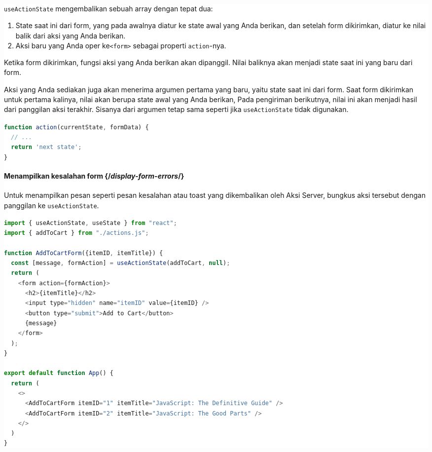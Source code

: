 ```js [[1, 5, "state"], [2, 5, "formAction"], [3, 5, "action"], [4, 5, "null"], [2, 8, "formAction"]]
```

`useActionState` mengembalikan sebuah array dengan tepat dua:

1. <CodeStep step={1}>State saat ini</CodeStep> dari form, yang pada awalnya diatur ke <CodeStep step={4}>state awal</CodeStep> yang Anda berikan, dan setelah form dikirimkan, diatur ke nilai balik dari <CodeStep step={3}>aksi</CodeStep> yang Anda berikan.
2. <CodeStep step={2}>Aksi baru</CodeStep> yang Anda oper ke`<form>` sebagai properti `action`-nya.

Ketika form dikirimkan, fungsi <CodeStep step={3}>aksi</CodeStep> yang Anda berikan akan dipanggil. Nilai baliknya akan menjadi <CodeStep step={1}>state saat ini</CodeStep> yang baru dari form.

<CodeStep step={3}>Aksi</CodeStep> yang Anda sediakan juga akan menerima argumen pertama yang baru, yaitu <CodeStep step={1}>state saat ini</CodeStep> dari form. Saat form dikirimkan untuk pertama kalinya, nilai akan berupa <CodeStep step={4}>state awal</CodeStep> yang Anda berikan, Pada pengiriman berikutnya, nilai ini akan menjadi hasil dari panggilan aksi terakhir. Sisanya dari argumen tetap sama seperti jika `useActionState` tidak digunakan.

```js [[3, 1, "action"], [1, 1, "currentState"]]
function action(currentState, formData) {
  // ...
  return 'next state';
}
```

<Recipes titleText="Menampilkan informasi setelah mengirimkan form" titleId="display-information-after-submitting-a-form">

#### Menampilkan kesalahan form {/*display-form-errors*/}

Untuk menampilkan pesan seperti pesan kesalahan atau toast yang dikembalikan oleh Aksi Server, bungkus aksi tersebut dengan panggilan ke `useActionState`.

<Sandpack>

```js src/App.js
import { useActionState, useState } from "react";
import { addToCart } from "./actions.js";

function AddToCartForm({itemID, itemTitle}) {
  const [message, formAction] = useActionState(addToCart, null);
  return (
    <form action={formAction}>
      <h2>{itemTitle}</h2>
      <input type="hidden" name="itemID" value={itemID} />
      <button type="submit">Add to Cart</button>
      {message}
    </form>
  );
}

export default function App() {
  return (
    <>
      <AddToCartForm itemID="1" itemTitle="JavaScript: The Definitive Guide" />
      <AddToCartForm itemID="2" itemTitle="JavaScript: The Good Parts" />
    </>
  )
}
```
